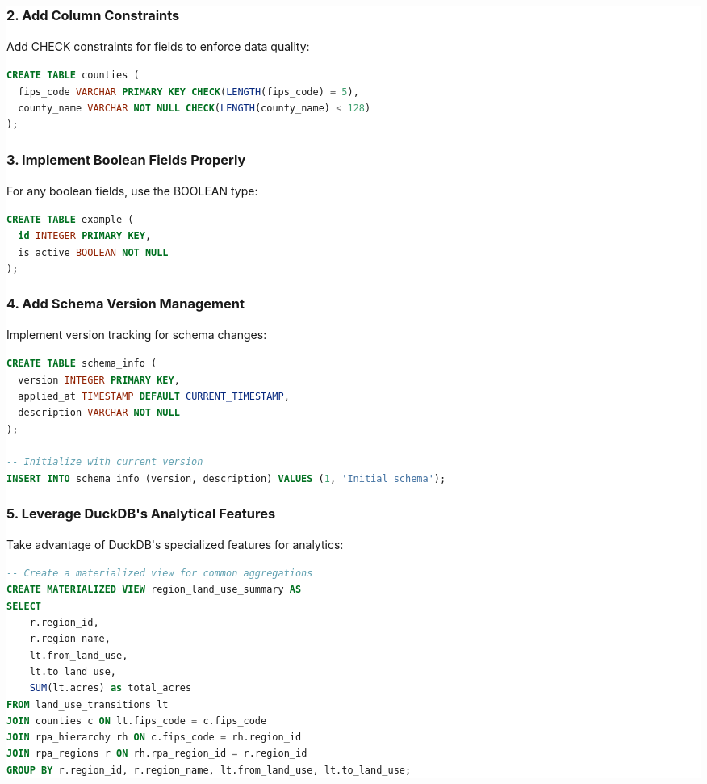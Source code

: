 ### 2. Add Column Constraints

Add CHECK constraints for fields to enforce data quality:

```sql
CREATE TABLE counties (
  fips_code VARCHAR PRIMARY KEY CHECK(LENGTH(fips_code) = 5),
  county_name VARCHAR NOT NULL CHECK(LENGTH(county_name) < 128)
);
```

### 3. Implement Boolean Fields Properly

For any boolean fields, use the BOOLEAN type:

```sql
CREATE TABLE example (
  id INTEGER PRIMARY KEY,
  is_active BOOLEAN NOT NULL
);
```

### 4. Add Schema Version Management

Implement version tracking for schema changes:

```sql
CREATE TABLE schema_info (
  version INTEGER PRIMARY KEY,
  applied_at TIMESTAMP DEFAULT CURRENT_TIMESTAMP,
  description VARCHAR NOT NULL
);

-- Initialize with current version
INSERT INTO schema_info (version, description) VALUES (1, 'Initial schema');
```

### 5. Leverage DuckDB's Analytical Features

Take advantage of DuckDB's specialized features for analytics:

```sql
-- Create a materialized view for common aggregations
CREATE MATERIALIZED VIEW region_land_use_summary AS
SELECT 
    r.region_id,
    r.region_name,
    lt.from_land_use,
    lt.to_land_use,
    SUM(lt.acres) as total_acres
FROM land_use_transitions lt
JOIN counties c ON lt.fips_code = c.fips_code
JOIN rpa_hierarchy rh ON c.fips_code = rh.region_id
JOIN rpa_regions r ON rh.rpa_region_id = r.region_id
GROUP BY r.region_id, r.region_name, lt.from_land_use, lt.to_land_use;
```
